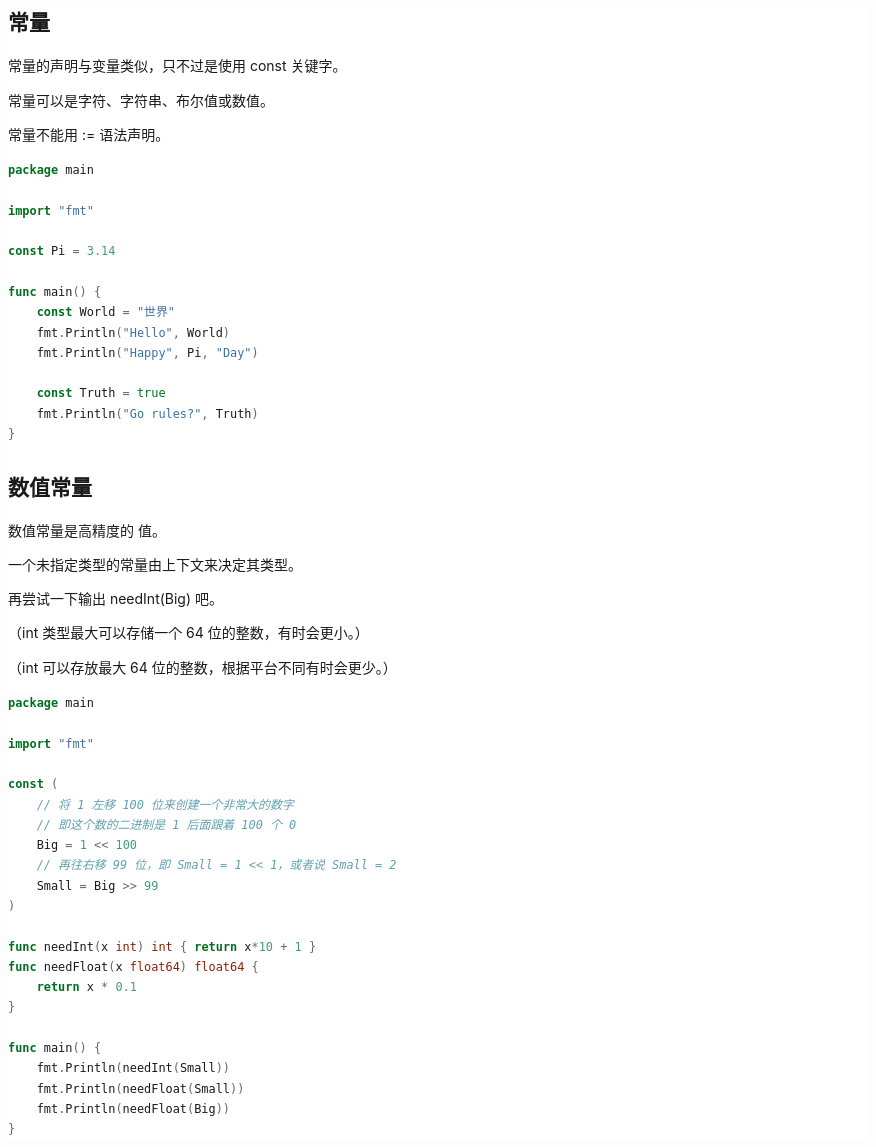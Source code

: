 ## 常量

常量的声明与变量类似，只不过是使用 const 关键字。

常量可以是字符、字符串、布尔值或数值。

常量不能用 := 语法声明。

```go
package main

import "fmt"

const Pi = 3.14

func main() {
	const World = "世界"
	fmt.Println("Hello", World)
	fmt.Println("Happy", Pi, "Day")

	const Truth = true
	fmt.Println("Go rules?", Truth)
}
```

## 数值常量

数值常量是高精度的 值。

一个未指定类型的常量由上下文来决定其类型。

再尝试一下输出 needInt(Big) 吧。

（int 类型最大可以存储一个 64 位的整数，有时会更小。）

（int 可以存放最大 64 位的整数，根据平台不同有时会更少。）

```go
package main

import "fmt"

const (
	// 将 1 左移 100 位来创建一个非常大的数字
	// 即这个数的二进制是 1 后面跟着 100 个 0
	Big = 1 << 100
	// 再往右移 99 位，即 Small = 1 << 1，或者说 Small = 2
	Small = Big >> 99
)

func needInt(x int) int { return x*10 + 1 }
func needFloat(x float64) float64 {
	return x * 0.1
}

func main() {
	fmt.Println(needInt(Small))
	fmt.Println(needFloat(Small))
	fmt.Println(needFloat(Big))
}
```
